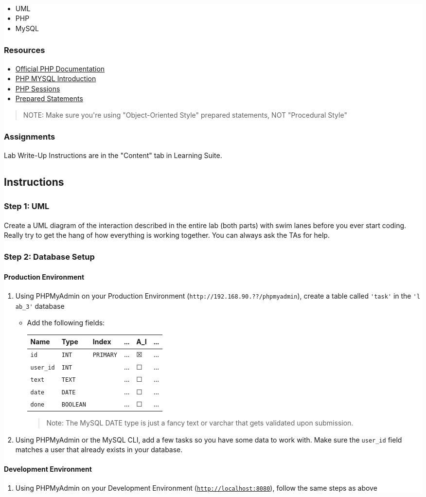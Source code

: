 - UML
- PHP
- MySQL

### Resources

- [Official PHP Documentation](https://www.php.net/)
- [PHP MYSQL Introduction](https://www.tutorialrepublic.com/php-tutorial/php-mysql-introduction.php)
- [PHP Sessions](https://www.w3schools.com/php/php_sessions.asp)
- [Prepared Statements](https://www.php.net/manual/en/mysqli.prepare.php)
> NOTE: Make sure you're using "Object-Oriented Style" prepared statements, NOT "Procedural Style"

### Assignments

Lab Write-Up Instructions are in the "Content" tab in Learning Suite.

## Instructions

### Step 1: UML

Create a UML diagram of the interaction described in the entire lab (both parts) with swim lanes before you ever start coding. Really try to get the hang of how everything is working together. You can always ask the TAs for help.

### Step 2: Database Setup

#### Production Environment

1. Using PHPMyAdmin on your Production Environment (`http://192.168.90.??/phpmyadmin`), create a table called `'task'` in the `'lab_3'` database

   - Add the following fields:

      | Name      | Type      | Index     | ... | A_I | ... |
      | --------- | --------- | --------- | --- | --- | --- |
      | `id`      | `INT`     | `PRIMARY` | ... | ☒   | ... |
      | `user_id` | `INT`     |           | ... | ☐   | ... |
      | `text`    | `TEXT`    |           | ... | ☐   | ... |
      | `date`    | `DATE`    |           | ... | ☐   | ... |
      | `done`    | `BOOLEAN` |           | ... | ☐   | ... |

      > Note: The MySQL DATE type is just a fancy text or varchar that gets validated upon submission.

1. Using PHPMyAdmin or the MySQL CLI, add a few tasks so you have some data to work with. Make sure the `user_id` field matches a user that already exists in your database.

#### Development Environment

1. Using PHPMyAdmin on your Development Environment ([`http://localhost:8080`](http://localhost:8080)), follow the same steps as above
